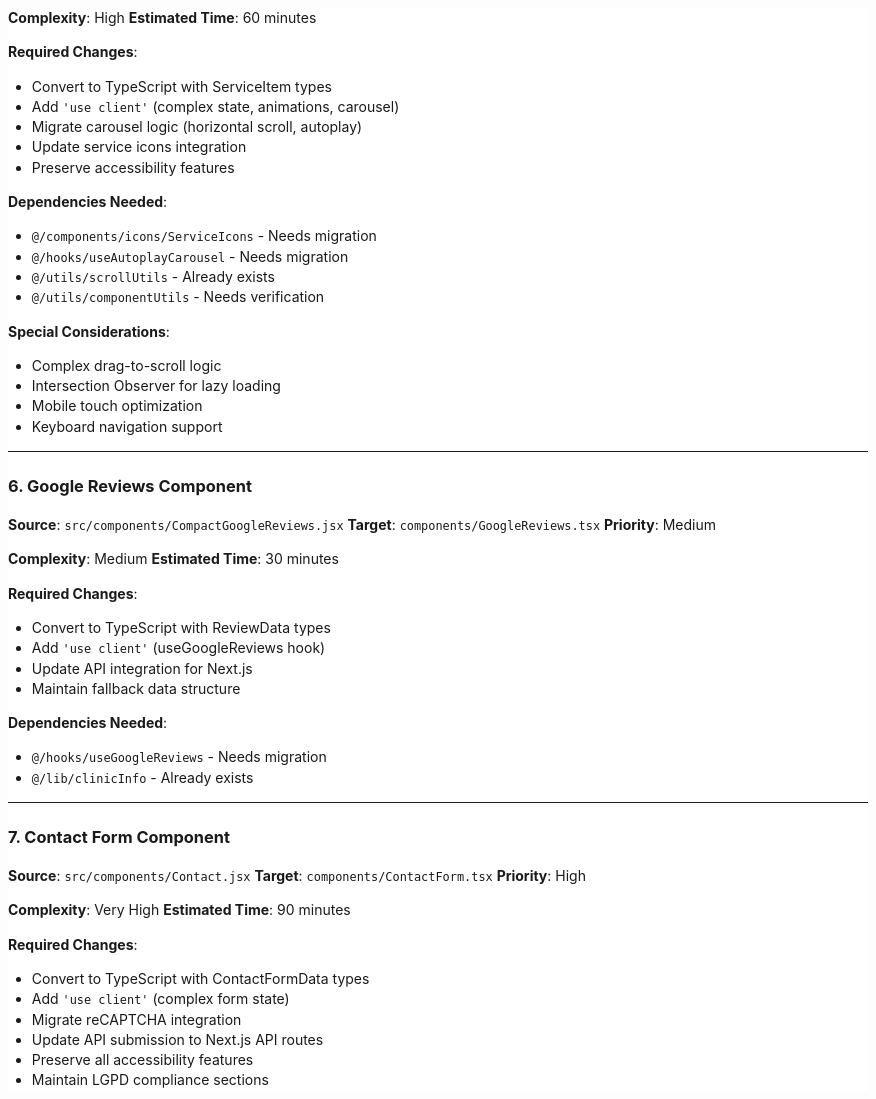 **Complexity**: High
**Estimated Time**: 60 minutes

**Required Changes**:
- Convert to TypeScript with ServiceItem types
- Add `'use client'` (complex state, animations, carousel)
- Migrate carousel logic (horizontal scroll, autoplay)
- Update service icons integration
- Preserve accessibility features

**Dependencies Needed**:
- `@/components/icons/ServiceIcons` - Needs migration
- `@/hooks/useAutoplayCarousel` - Needs migration
- `@/utils/scrollUtils` - Already exists
- `@/utils/componentUtils` - Needs verification

**Special Considerations**:
- Complex drag-to-scroll logic
- Intersection Observer for lazy loading
- Mobile touch optimization
- Keyboard navigation support

---

### 6. Google Reviews Component
**Source**: `src/components/CompactGoogleReviews.jsx`
**Target**: `components/GoogleReviews.tsx`
**Priority**: Medium

**Complexity**: Medium
**Estimated Time**: 30 minutes

**Required Changes**:
- Convert to TypeScript with ReviewData types
- Add `'use client'` (useGoogleReviews hook)
- Update API integration for Next.js
- Maintain fallback data structure

**Dependencies Needed**:
- `@/hooks/useGoogleReviews` - Needs migration
- `@/lib/clinicInfo` - Already exists

---

### 7. Contact Form Component
**Source**: `src/components/Contact.jsx`
**Target**: `components/ContactForm.tsx`
**Priority**: High

**Complexity**: Very High
**Estimated Time**: 90 minutes

**Required Changes**:
- Convert to TypeScript with ContactFormData types
- Add `'use client'` (complex form state)
- Migrate reCAPTCHA integration
- Update API submission to Next.js API routes
- Preserve all accessibility features
- Maintain LGPD compliance sections
